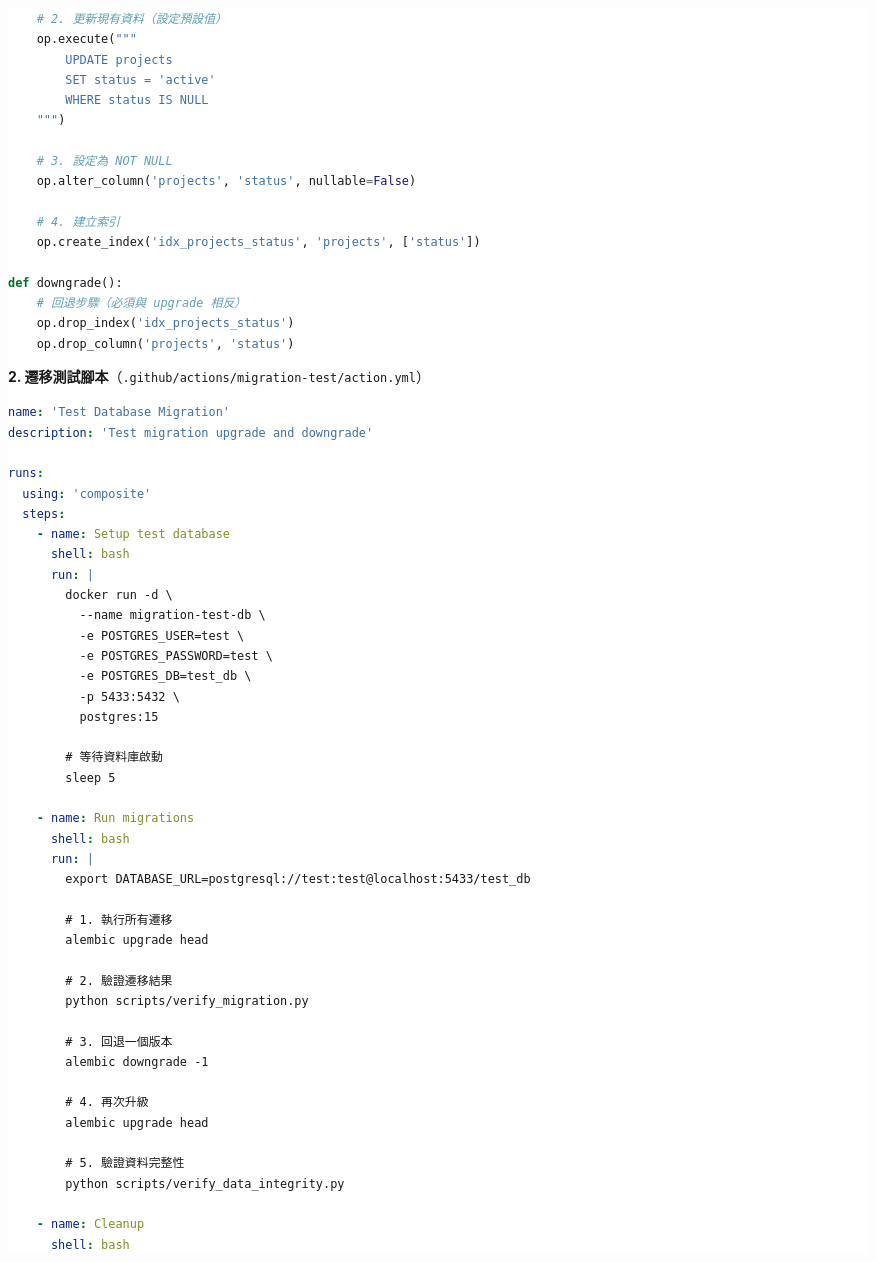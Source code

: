 ```python
    # 2. 更新現有資料（設定預設值）
    op.execute("""
        UPDATE projects
        SET status = 'active'
        WHERE status IS NULL
    """)

    # 3. 設定為 NOT NULL
    op.alter_column('projects', 'status', nullable=False)

    # 4. 建立索引
    op.create_index('idx_projects_status', 'projects', ['status'])

def downgrade():
    # 回退步驟（必須與 upgrade 相反）
    op.drop_index('idx_projects_status')
    op.drop_column('projects', 'status')
```

**2. 遷移測試腳本**（`.github/actions/migration-test/action.yml`）

```yaml
name: 'Test Database Migration'
description: 'Test migration upgrade and downgrade'

runs:
  using: 'composite'
  steps:
    - name: Setup test database
      shell: bash
      run: |
        docker run -d \
          --name migration-test-db \
          -e POSTGRES_USER=test \
          -e POSTGRES_PASSWORD=test \
          -e POSTGRES_DB=test_db \
          -p 5433:5432 \
          postgres:15

        # 等待資料庫啟動
        sleep 5

    - name: Run migrations
      shell: bash
      run: |
        export DATABASE_URL=postgresql://test:test@localhost:5433/test_db

        # 1. 執行所有遷移
        alembic upgrade head

        # 2. 驗證遷移結果
        python scripts/verify_migration.py

        # 3. 回退一個版本
        alembic downgrade -1

        # 4. 再次升級
        alembic upgrade head

        # 5. 驗證資料完整性
        python scripts/verify_data_integrity.py

    - name: Cleanup
      shell: bash
```